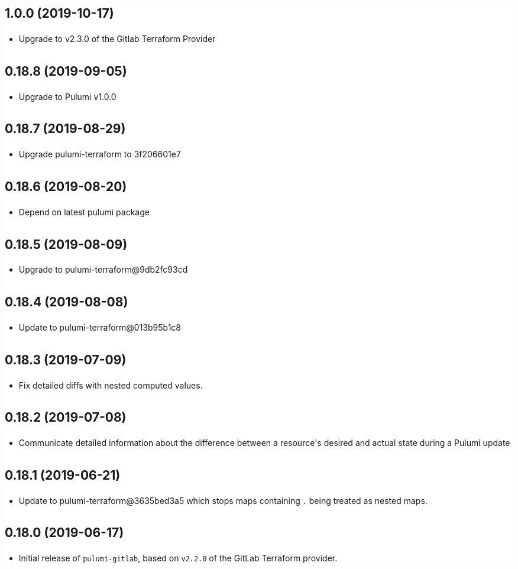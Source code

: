## 1.0.0 (2019-10-17)
* Upgrade to v2.3.0 of the Gitlab Terraform Provider

## 0.18.8 (2019-09-05)
* Upgrade to Pulumi v1.0.0

## 0.18.7 (2019-08-29)
* Upgrade pulumi-terraform to 3f206601e7

## 0.18.6 (2019-08-20)
* Depend on latest pulumi package

## 0.18.5 (2019-08-09)
* Upgrade to pulumi-terraform@9db2fc93cd

## 0.18.4 (2019-08-08)
* Update to pulumi-terraform@013b95b1c8

## 0.18.3 (2019-07-09)
* Fix detailed diffs with nested computed values.

## 0.18.2 (2019-07-08)
* Communicate detailed information about the difference between a resource's desired and actual state during a Pulumi update

## 0.18.1 (2019-06-21)
* Update to pulumi-terraform@3635bed3a5 which stops maps containing `.` being treated as nested maps.

## 0.18.0 (2019-06-17)
* Initial release of `pulumi-gitlab`, based on `v2.2.0` of the GitLab Terraform provider.
